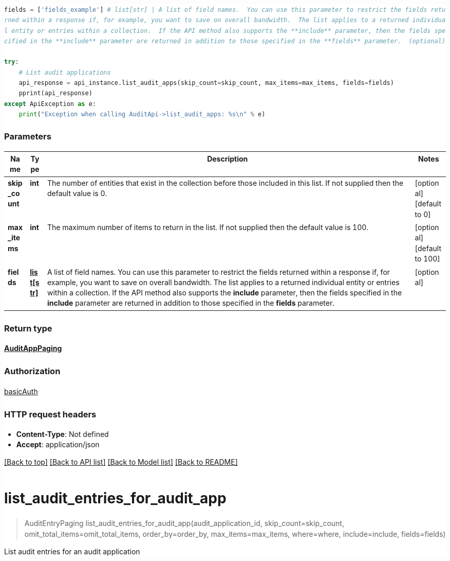 ```python
fields = ['fields_example'] # list[str] | A list of field names.  You can use this parameter to restrict the fields returned within a response if, for example, you want to save on overall bandwidth.  The list applies to a returned individual entity or entries within a collection.  If the API method also supports the **include** parameter, then the fields specified in the **include** parameter are returned in addition to those specified in the **fields** parameter.  (optional)

try:
    # List audit applications
    api_response = api_instance.list_audit_apps(skip_count=skip_count, max_items=max_items, fields=fields)
    pprint(api_response)
except ApiException as e:
    print("Exception when calling AuditApi->list_audit_apps: %s\n" % e)
```

### Parameters

Name | Type | Description  | Notes
------------- | ------------- | ------------- | -------------
 **skip_count** | **int**| The number of entities that exist in the collection before those included in this list. If not supplied then the default value is 0.  | [optional] [default to 0]
 **max_items** | **int**| The maximum number of items to return in the list. If not supplied then the default value is 100.  | [optional] [default to 100]
 **fields** | [**list[str]**](str.md)| A list of field names.  You can use this parameter to restrict the fields returned within a response if, for example, you want to save on overall bandwidth.  The list applies to a returned individual entity or entries within a collection.  If the API method also supports the **include** parameter, then the fields specified in the **include** parameter are returned in addition to those specified in the **fields** parameter.  | [optional] 

### Return type

[**AuditAppPaging**](AuditAppPaging.md)

### Authorization

[basicAuth](../README.md#basicAuth)

### HTTP request headers

 - **Content-Type**: Not defined
 - **Accept**: application/json

[[Back to top]](#) [[Back to API list]](../README.md#documentation-for-api-endpoints) [[Back to Model list]](../README.md#documentation-for-models) [[Back to README]](../README.md)

# **list_audit_entries_for_audit_app**
> AuditEntryPaging list_audit_entries_for_audit_app(audit_application_id, skip_count=skip_count, omit_total_items=omit_total_items, order_by=order_by, max_items=max_items, where=where, include=include, fields=fields)

List audit entries for an audit application
